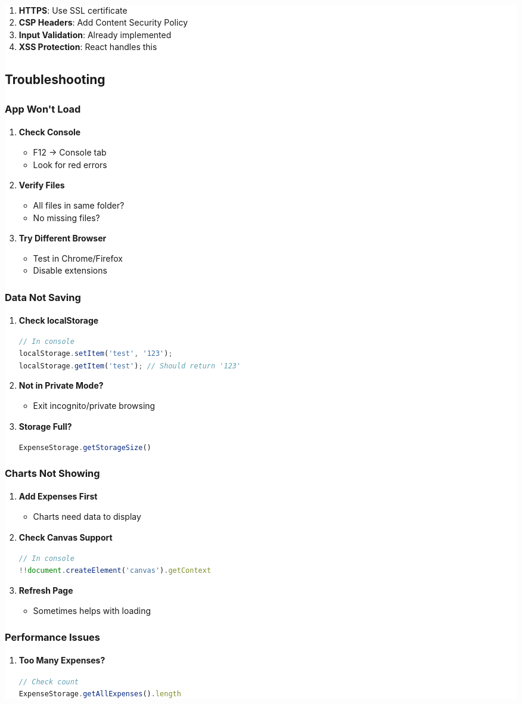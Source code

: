 1. **HTTPS**: Use SSL certificate
2. **CSP Headers**: Add Content Security Policy
3. **Input Validation**: Already implemented
4. **XSS Protection**: React handles this

## Troubleshooting

### App Won't Load

1. **Check Console**
   - F12 → Console tab
   - Look for red errors

2. **Verify Files**
   - All files in same folder?
   - No missing files?

3. **Try Different Browser**
   - Test in Chrome/Firefox
   - Disable extensions

### Data Not Saving

1. **Check localStorage**
   ```javascript
   // In console
   localStorage.setItem('test', '123');
   localStorage.getItem('test'); // Should return '123'
   ```

2. **Not in Private Mode?**
   - Exit incognito/private browsing

3. **Storage Full?**
   ```javascript
   ExpenseStorage.getStorageSize()
   ```

### Charts Not Showing

1. **Add Expenses First**
   - Charts need data to display

2. **Check Canvas Support**
   ```javascript
   // In console
   !!document.createElement('canvas').getContext
   ```

3. **Refresh Page**
   - Sometimes helps with loading

### Performance Issues

1. **Too Many Expenses?**
   ```javascript
   // Check count
   ExpenseStorage.getAllExpenses().length
   ```
